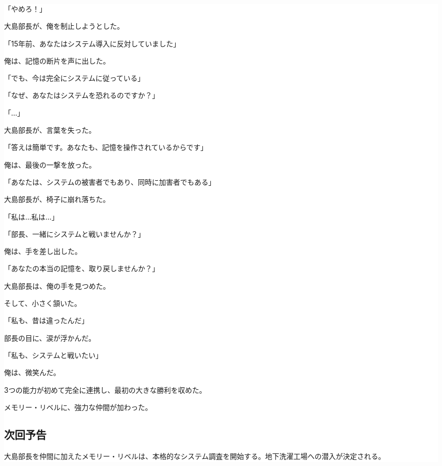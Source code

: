 「やめろ！」

大島部長が、俺を制止しようとした。

「15年前、あなたはシステム導入に反対していました」

俺は、記憶の断片を声に出した。

「でも、今は完全にシステムに従っている」

「なぜ、あなたはシステムを恐れるのですか？」

「…」

大島部長が、言葉を失った。

「答えは簡単です。あなたも、記憶を操作されているからです」

俺は、最後の一撃を放った。

「あなたは、システムの被害者でもあり、同時に加害者でもある」

大島部長が、椅子に崩れ落ちた。

「私は…私は…」

「部長、一緒にシステムと戦いませんか？」

俺は、手を差し出した。

「あなたの本当の記憶を、取り戻しませんか？」

大島部長は、俺の手を見つめた。

そして、小さく頷いた。

「私も、昔は違ったんだ」

部長の目に、涙が浮かんだ。

「私も、システムと戦いたい」

俺は、微笑んだ。

3つの能力が初めて完全に連携し、最初の大きな勝利を収めた。

メモリー・リベルに、強力な仲間が加わった。

## 次回予告
大島部長を仲間に加えたメモリー・リベルは、本格的なシステム調査を開始する。地下洗濯工場への潜入が決定される。